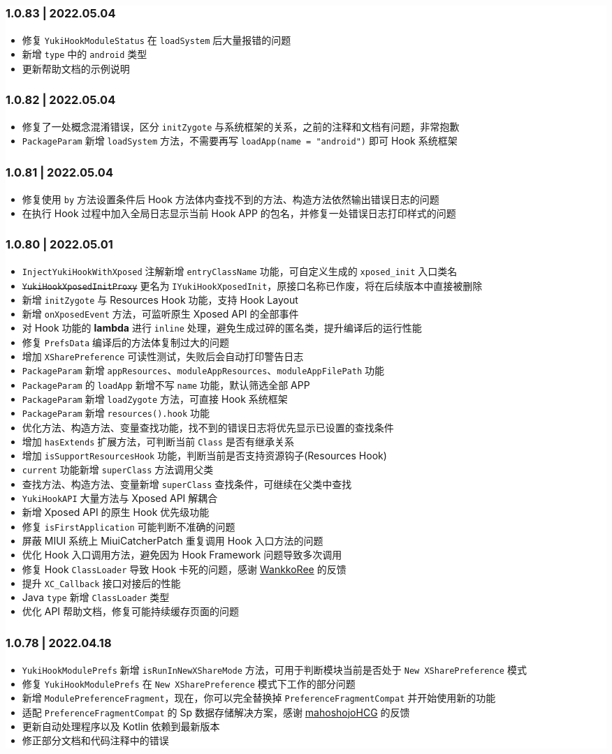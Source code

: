 ### 1.0.83 | 2022.05.04 &ensp;<Badge type="danger" text="过期" vertical="middle" />

- 修复 `YukiHookModuleStatus` 在 `loadSystem` 后大量报错的问题
- 新增 `type` 中的 `android` 类型
- 更新帮助文档的示例说明

### 1.0.82 | 2022.05.04 &ensp;<Badge type="danger" text="过期" vertical="middle" />

- 修复了一处概念混淆错误，区分 `initZygote` 与系统框架的关系，之前的注释和文档有问题，非常抱歉
- `PackageParam` 新增 `loadSystem` 方法，不需要再写 `loadApp(name = "android")` 即可 Hook 系统框架

### 1.0.81 | 2022.05.04 &ensp;<Badge type="danger" text="过期" vertical="middle" />

- 修复使用 `by` 方法设置条件后 Hook 方法体内查找不到的方法、构造方法依然输出错误日志的问题
- 在执行 Hook 过程中加入全局日志显示当前 Hook APP 的包名，并修复一处错误日志打印样式的问题

### 1.0.80 | 2022.05.01 &ensp;<Badge type="danger" text="过期" vertical="middle" />

- `InjectYukiHookWithXposed` 注解新增 `entryClassName` 功能，可自定义生成的 `xposed_init` 入口类名
- ~~`YukiHookXposedInitProxy`~~ 更名为 `IYukiHookXposedInit`，原接口名称已作废，将在后续版本中直接被删除
- 新增 `initZygote` 与 Resources Hook 功能，支持 Hook Layout
- 新增 `onXposedEvent` 方法，可监听原生 Xposed API 的全部事件
- 对 Hook 功能的 **lambda** 进行 `inline` 处理，避免生成过碎的匿名类，提升编译后的运行性能
- 修复 `PrefsData` 编译后的方法体复制过大的问题
- 增加 `XSharePreference` 可读性测试，失败后会自动打印警告日志
- `PackageParam` 新增 `appResources`、`moduleAppResources`、`moduleAppFilePath` 功能
- `PackageParam` 的 `loadApp` 新增不写 `name` 功能，默认筛选全部 APP
- `PackageParam` 新增 `loadZygote` 方法，可直接 Hook 系统框架
- `PackageParam` 新增 `resources().hook` 功能
- 优化方法、构造方法、变量查找功能，找不到的错误日志将优先显示已设置的查找条件
- 增加 `hasExtends` 扩展方法，可判断当前 `Class` 是否有继承关系
- 增加 `isSupportResourcesHook` 功能，判断当前是否支持资源钩子(Resources Hook)
- `current` 功能新增 `superClass` 方法调用父类
- 查找方法、构造方法、变量新增 `superClass` 查找条件，可继续在父类中查找
- `YukiHookAPI` 大量方法与 Xposed API 解耦合
- 新增 Xposed API 的原生 Hook 优先级功能
- 修复 `isFirstApplication` 可能判断不准确的问题
- 屏蔽 MIUI 系统上 MiuiCatcherPatch 重复调用 Hook 入口方法的问题
- 优化 Hook 入口调用方法，避免因为 Hook Framework 问题导致多次调用
- 修复 Hook `ClassLoader` 导致 Hook 卡死的问题，感谢 [WankkoRee](https://github.com/WankkoRee) 的反馈
- 提升 `XC_Callback` 接口对接后的性能
- Java `type` 新增 `ClassLoader` 类型
- 优化 API 帮助文档，修复可能持续缓存页面的问题

### 1.0.78 | 2022.04.18 &ensp;<Badge type="danger" text="过期" vertical="middle" />

- `YukiHookModulePrefs` 新增 `isRunInNewXShareMode` 方法，可用于判断模块当前是否处于 `New XSharePreference` 模式
- 修复 `YukiHookModulePrefs` 在 `New XSharePreference` 模式下工作的部分问题
- 新增 `ModulePreferenceFragment`，现在，你可以完全替换掉 `PreferenceFragmentCompat` 并开始使用新的功能
- 适配 `PreferenceFragmentCompat` 的 Sp 数据存储解决方案，感谢 [mahoshojoHCG](https://github.com/mahoshojoHCG) 的反馈
- 更新自动处理程序以及 Kotlin 依赖到最新版本
- 修正部分文档和代码注释中的错误
